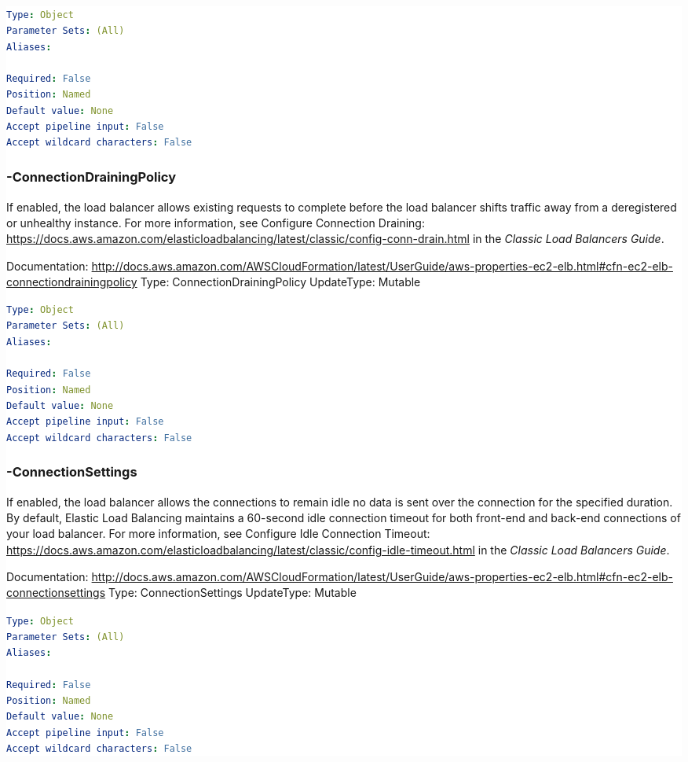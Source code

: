 ```yaml
Type: Object
Parameter Sets: (All)
Aliases:

Required: False
Position: Named
Default value: None
Accept pipeline input: False
Accept wildcard characters: False
```

### -ConnectionDrainingPolicy
If enabled, the load balancer allows existing requests to complete before the load balancer shifts traffic away from a deregistered or unhealthy instance.
For more information, see Configure Connection Draining: https://docs.aws.amazon.com/elasticloadbalancing/latest/classic/config-conn-drain.html in the *Classic Load Balancers Guide*.

Documentation: http://docs.aws.amazon.com/AWSCloudFormation/latest/UserGuide/aws-properties-ec2-elb.html#cfn-ec2-elb-connectiondrainingpolicy
Type: ConnectionDrainingPolicy
UpdateType: Mutable

```yaml
Type: Object
Parameter Sets: (All)
Aliases:

Required: False
Position: Named
Default value: None
Accept pipeline input: False
Accept wildcard characters: False
```

### -ConnectionSettings
If enabled, the load balancer allows the connections to remain idle no data is sent over the connection for the specified duration.
By default, Elastic Load Balancing maintains a 60-second idle connection timeout for both front-end and back-end connections of your load balancer.
For more information, see Configure Idle Connection Timeout: https://docs.aws.amazon.com/elasticloadbalancing/latest/classic/config-idle-timeout.html in the *Classic Load Balancers Guide*.

Documentation: http://docs.aws.amazon.com/AWSCloudFormation/latest/UserGuide/aws-properties-ec2-elb.html#cfn-ec2-elb-connectionsettings
Type: ConnectionSettings
UpdateType: Mutable

```yaml
Type: Object
Parameter Sets: (All)
Aliases:

Required: False
Position: Named
Default value: None
Accept pipeline input: False
Accept wildcard characters: False
```
